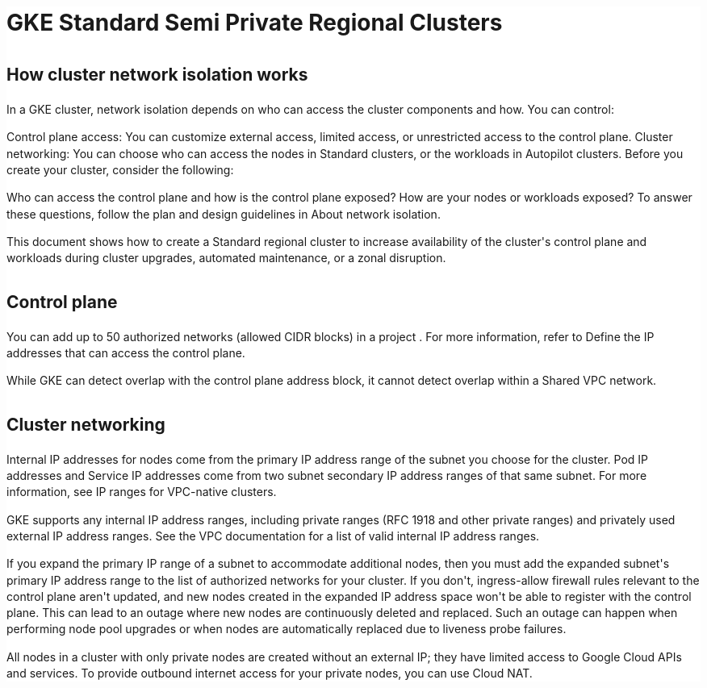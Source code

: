 # GKE Standard Semi Private Regional Clusters


## How cluster network isolation works

In a GKE cluster, network isolation depends on who can access the cluster components and how. You can control:

Control plane access: You can customize external access, limited access, or unrestricted access to the control plane.
Cluster networking: You can choose who can access the nodes in Standard clusters, or the workloads in Autopilot clusters.
Before you create your cluster, consider the following:

Who can access the control plane and how is the control plane exposed?
How are your nodes or workloads exposed?
To answer these questions, follow the plan and design guidelines in About network isolation.

This document shows how to create a Standard regional cluster to increase availability of the cluster's control plane and workloads during cluster upgrades, automated maintenance, or a zonal disruption.


## Control plane

You can add up to 50 authorized networks (allowed CIDR blocks) in a project . For more information, refer to Define the IP addresses that can access the control plane.

While GKE can detect overlap with the control plane address block, it cannot detect overlap within a Shared VPC network.

## Cluster networking

Internal IP addresses for nodes come from the primary IP address range of the subnet you choose for the cluster. Pod IP addresses and Service IP addresses come from two subnet secondary IP address ranges of that same subnet. For more information, see IP ranges for VPC-native clusters.

GKE supports any internal IP address ranges, including private ranges (RFC 1918 and other private ranges) and privately used external IP address ranges. See the VPC documentation for a list of valid internal IP address ranges.

If you expand the primary IP range of a subnet to accommodate additional nodes, then you must add the expanded subnet's primary IP address range to the list of authorized networks for your cluster. If you don't, ingress-allow firewall rules relevant to the control plane aren't updated, and new nodes created in the expanded IP address space won't be able to register with the control plane. This can lead to an outage where new nodes are continuously deleted and replaced. Such an outage can happen when performing node pool upgrades or when nodes are automatically replaced due to liveness probe failures.

All nodes in a cluster with only private nodes are created without an external IP; they have limited access to Google Cloud APIs and services. To provide outbound internet access for your private nodes, you can use Cloud NAT.
